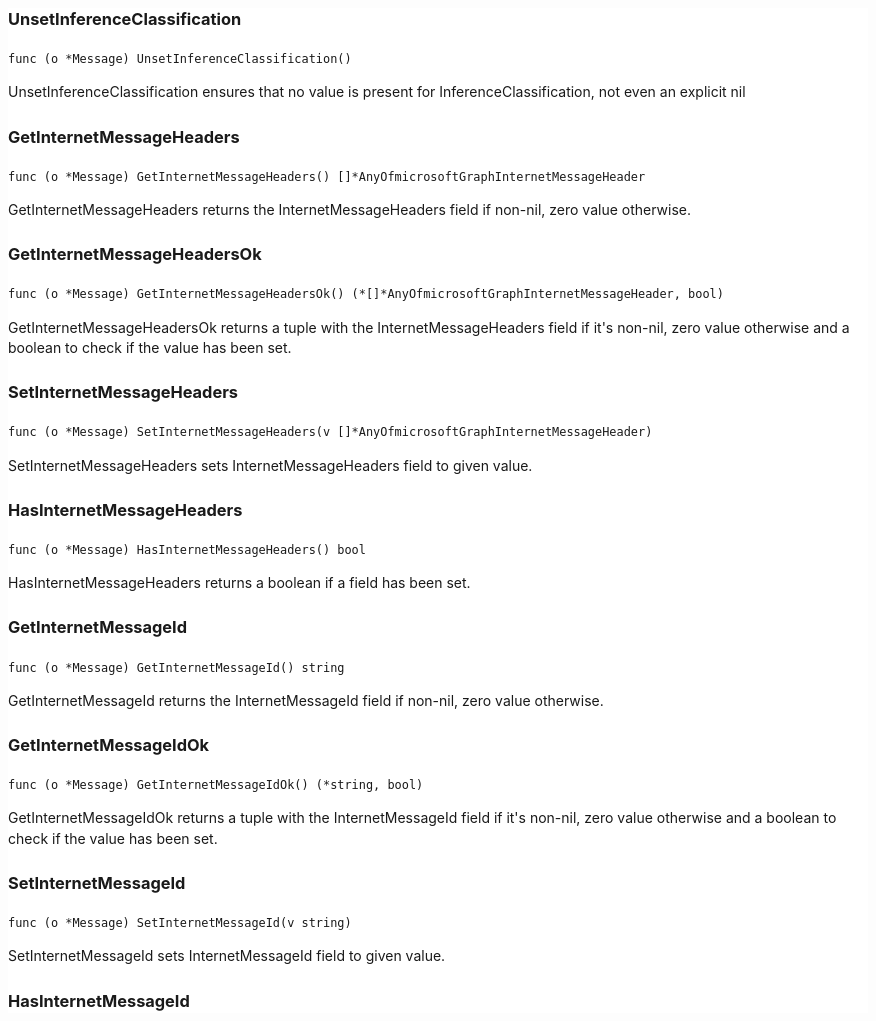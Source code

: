 ### UnsetInferenceClassification
`func (o *Message) UnsetInferenceClassification()`

UnsetInferenceClassification ensures that no value is present for InferenceClassification, not even an explicit nil
### GetInternetMessageHeaders

`func (o *Message) GetInternetMessageHeaders() []*AnyOfmicrosoftGraphInternetMessageHeader`

GetInternetMessageHeaders returns the InternetMessageHeaders field if non-nil, zero value otherwise.

### GetInternetMessageHeadersOk

`func (o *Message) GetInternetMessageHeadersOk() (*[]*AnyOfmicrosoftGraphInternetMessageHeader, bool)`

GetInternetMessageHeadersOk returns a tuple with the InternetMessageHeaders field if it's non-nil, zero value otherwise
and a boolean to check if the value has been set.

### SetInternetMessageHeaders

`func (o *Message) SetInternetMessageHeaders(v []*AnyOfmicrosoftGraphInternetMessageHeader)`

SetInternetMessageHeaders sets InternetMessageHeaders field to given value.

### HasInternetMessageHeaders

`func (o *Message) HasInternetMessageHeaders() bool`

HasInternetMessageHeaders returns a boolean if a field has been set.

### GetInternetMessageId

`func (o *Message) GetInternetMessageId() string`

GetInternetMessageId returns the InternetMessageId field if non-nil, zero value otherwise.

### GetInternetMessageIdOk

`func (o *Message) GetInternetMessageIdOk() (*string, bool)`

GetInternetMessageIdOk returns a tuple with the InternetMessageId field if it's non-nil, zero value otherwise
and a boolean to check if the value has been set.

### SetInternetMessageId

`func (o *Message) SetInternetMessageId(v string)`

SetInternetMessageId sets InternetMessageId field to given value.

### HasInternetMessageId
